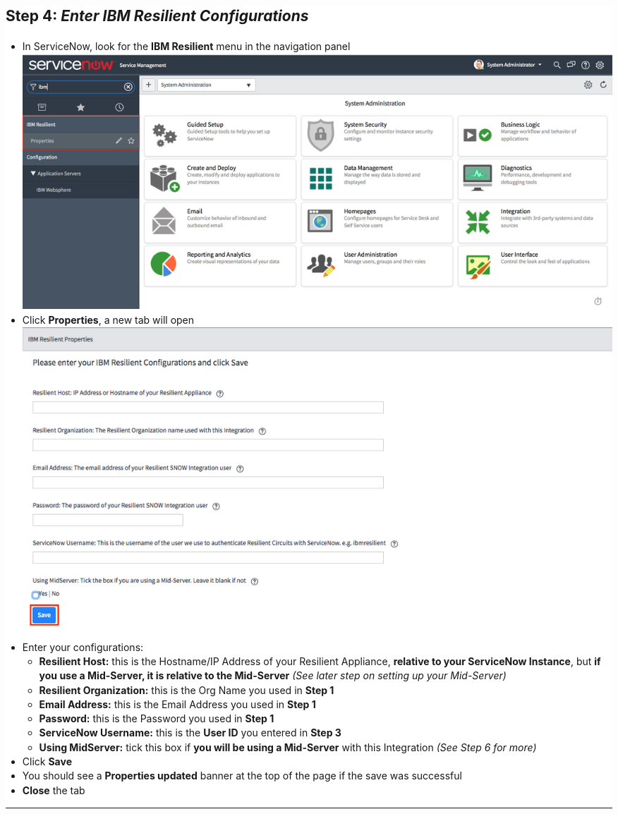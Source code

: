 ## Step 4: *Enter IBM Resilient Configurations*
* In ServiceNow, look for the **IBM Resilient** menu in the navigation panel
 ![screenshot](./screenshots/8.png)
* Click **Properties**, a new tab will open
 ![screenshot](./screenshots/13.png)
* Enter your configurations:
  * **Resilient Host:** this is the Hostname/IP Address of your Resilient Appliance, **relative to your ServiceNow Instance**, but **if you use a Mid-Server, it is relative to the Mid-Server** *(See later step on setting up your Mid-Server)*
  * **Resilient Organization:** this is the Org Name you used in **Step 1**
  * **Email Address:** this is the Email Address you used in **Step 1**
  * **Password:** this is the Password you used in **Step 1**
  * **ServiceNow Username:** this is the **User ID** you entered in **Step 3**
  * **Using MidServer:** tick this box if **you will be using a Mid-Server** with this Integration *(See Step 6 for more)*
* Click **Save**
* You should see a **Properties updated** banner at the top of the page if the save was successful
* **Close** the tab
---
